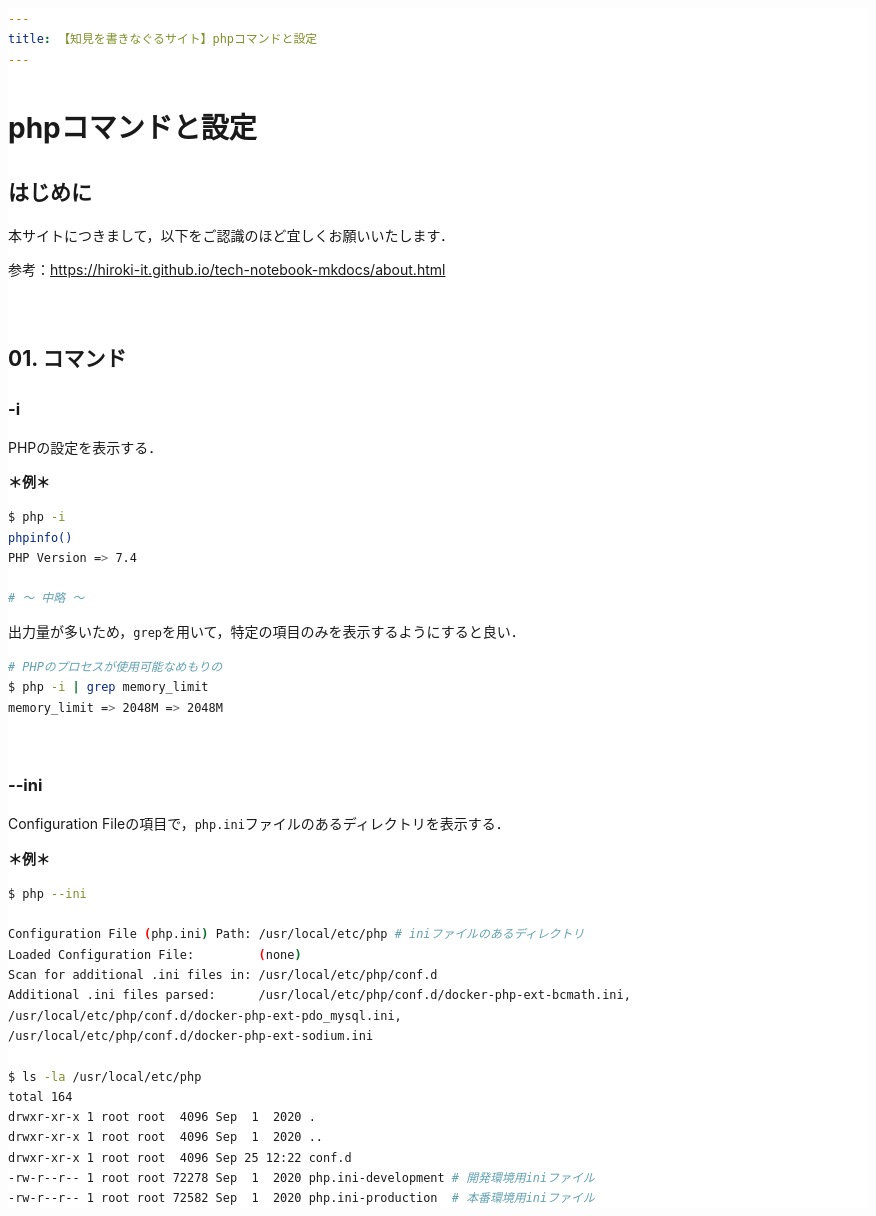 ```yaml
---
title: 【知見を書きなぐるサイト】phpコマンドと設定
---
```


# phpコマンドと設定

## はじめに

本サイトにつきまして，以下をご認識のほど宜しくお願いいたします．

参考：https://hiroki-it.github.io/tech-notebook-mkdocs/about.html

<br>

## 01. コマンド

### -i

PHPの設定を表示する．

**＊例＊**

```bash
$ php -i
phpinfo()
PHP Version => 7.4

# 〜 中略 〜

```

出力量が多いため，```grep```を用いて，特定の項目のみを表示するようにすると良い．

```bash
# PHPのプロセスが使用可能なめもりの
$ php -i | grep memory_limit
memory_limit => 2048M => 2048M
```

<br>

### --ini

Configuration Fileの項目で，```php.ini```ファイルのあるディレクトリを表示する．

**＊例＊**

```bash
$ php --ini

Configuration File (php.ini) Path: /usr/local/etc/php # iniファイルのあるディレクトリ
Loaded Configuration File:         (none)
Scan for additional .ini files in: /usr/local/etc/php/conf.d
Additional .ini files parsed:      /usr/local/etc/php/conf.d/docker-php-ext-bcmath.ini,
/usr/local/etc/php/conf.d/docker-php-ext-pdo_mysql.ini,
/usr/local/etc/php/conf.d/docker-php-ext-sodium.ini

$ ls -la /usr/local/etc/php
total 164
drwxr-xr-x 1 root root  4096 Sep  1  2020 .
drwxr-xr-x 1 root root  4096 Sep  1  2020 ..
drwxr-xr-x 1 root root  4096 Sep 25 12:22 conf.d
-rw-r--r-- 1 root root 72278 Sep  1  2020 php.ini-development # 開発環境用iniファイル
-rw-r--r-- 1 root root 72582 Sep  1  2020 php.ini-production  # 本番環境用iniファイル
```